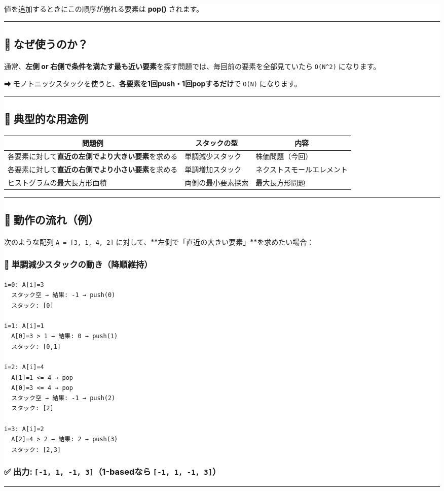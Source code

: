 値を追加するときにこの順序が崩れる要素は **pop()** されます。

---

## 🧠 なぜ使うのか？

通常、**左側 or 右側で条件を満たす最も近い要素**を探す問題では、毎回前の要素を全部見ていたら `O(N^2)` になります。

➡ モノトニックスタックを使うと、**各要素を1回push・1回popするだけ**で `O(N)` になります。

---

## 🧩 典型的な用途例

| 問題例                          | スタックの型    | 内容            |
| ---------------------------- | --------- | ------------- |
| 各要素に対して**直近の左側でより大きい要素**を求める | 単調減少スタック  | 株価問題（今回）      |
| 各要素に対して**直近の右側でより小さい要素**を求める | 単調増加スタック  | ネクストスモールエレメント |
| ヒストグラムの最大長方形面積               | 両側の最小要素探索 | 最大長方形問題       |

---

## 📘 動作の流れ（例）

次のような配列 `A = [3, 1, 4, 2]` に対して、\*\*左側で「直近の大きい要素」\*\*を求めたい場合：

### 🎯 単調減少スタックの動き（降順維持）

```
i=0: A[i]=3
  スタック空 → 結果: -1 → push(0)
  スタック: [0]

i=1: A[i]=1
  A[0]=3 > 1 → 結果: 0 → push(1)
  スタック: [0,1]

i=2: A[i]=4
  A[1]=1 <= 4 → pop
  A[0]=3 <= 4 → pop
  スタック空 → 結果: -1 → push(2)
  スタック: [2]

i=3: A[i]=2
  A[2]=4 > 2 → 結果: 2 → push(3)
  スタック: [2,3]
```

### ✅ 出力: `[-1, 1, -1, 3]`（1-basedなら `[-1, 1, -1, 3]`）

---